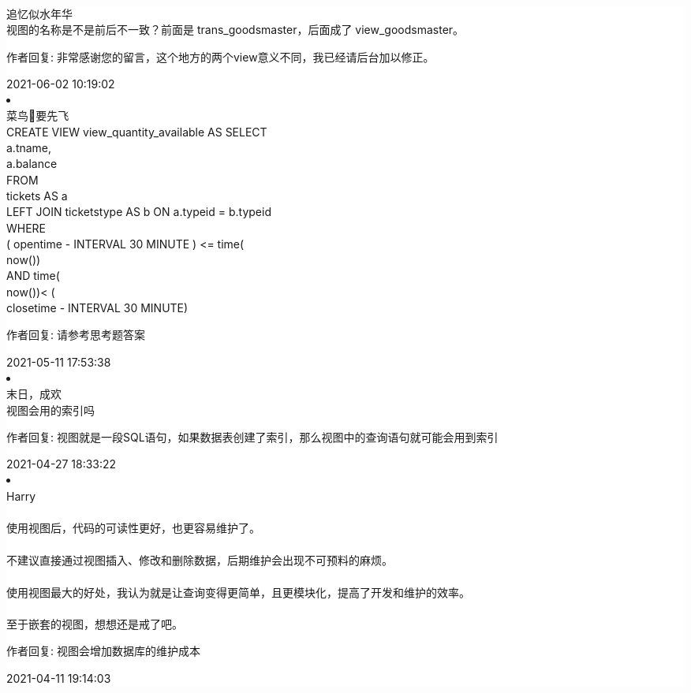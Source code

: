<div class="_36ChpWj4_0">
  <div class="_2zFoi7sd_0"><span>追忆似水年华</span>
  </div>
  <div class="_2_QraFYR_0">视图的名称是不是前后不一致？前面是 trans_goodsmaster，后面成了 view_goodsmaster。</div>
  <div class="_10o3OAxT_0">
    <p class="_3KxQPN3V_0">作者回复: 非常感谢您的留言，这个地方的两个view意义不同，我已经请后台加以修正。</p>
  </div>
  <div class="_3klNVc4Z_0">
    <div class="_3Hkula0k_0">2021-06-02 10:19:02</div>
  </div>
</div>
</div>
</li>
<li>
<div class="_2sjJGcOH_0">
  
<div class="_36ChpWj4_0">
  <div class="_2zFoi7sd_0"><span>菜鸟🐤要先飞</span>
  </div>
  <div class="_2_QraFYR_0">CREATE VIEW view_quantity_available AS SELECT<br>a.tname,<br>a.balance <br>FROM<br>	tickets AS a<br>	LEFT JOIN ticketstype AS b ON a.typeid = b.typeid <br>WHERE<br>	( opentime - INTERVAL 30 MINUTE ) &lt;= time(<br>	now()) <br>	AND time(<br>		now())&lt; (<br>	closetime - INTERVAL 30 MINUTE)</div>
  <div class="_10o3OAxT_0">
    <p class="_3KxQPN3V_0">作者回复: 请参考思考题答案</p>
  </div>
  <div class="_3klNVc4Z_0">
    <div class="_3Hkula0k_0">2021-05-11 17:53:38</div>
  </div>
</div>
</div>
</li>
<li>
<div class="_2sjJGcOH_0">
  
<div class="_36ChpWj4_0">
  <div class="_2zFoi7sd_0"><span>末日，成欢</span>
  </div>
  <div class="_2_QraFYR_0">视图会用的索引吗</div>
  <div class="_10o3OAxT_0">
    <p class="_3KxQPN3V_0">作者回复: 视图就是一段SQL语句，如果数据表创建了索引，那么视图中的查询语句就可能会用到索引</p>
  </div>
  <div class="_3klNVc4Z_0">
    <div class="_3Hkula0k_0">2021-04-27 18:33:22</div>
  </div>
</div>
</div>
</li>
<li>
<div class="_2sjJGcOH_0">
  
<div class="_36ChpWj4_0">
  <div class="_2zFoi7sd_0"><span>Harry</span>
  </div>
  <div class="_2_QraFYR_0"><br>使用视图后，代码的可读性更好，也更容易维护了。<br><br>不建议直接通过视图插入、修改和删除数据，后期维护会出现不可预料的麻烦。<br><br>使用视图最大的好处，我认为就是让查询变得更简单，且更模块化，提高了开发和维护的效率。<br><br>至于嵌套的视图，想想还是戒了吧。<br></div>
  <div class="_10o3OAxT_0">
    <p class="_3KxQPN3V_0">作者回复: 视图会增加数据库的维护成本</p>
  </div>
  <div class="_3klNVc4Z_0">
    <div class="_3Hkula0k_0">2021-04-11 19:14:03</div>
  </div>
</div>
</div>
</li>